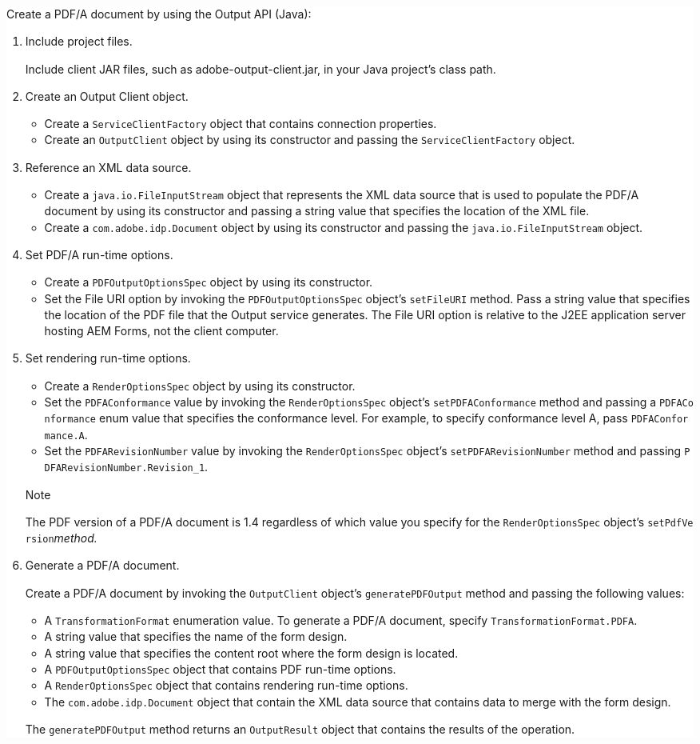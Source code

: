 Create a PDF/A document by using the Output API (Java):

1. Include project files.

   Include client JAR files, such as adobe-output-client.jar, in your Java project’s class path. 

1. Create an Output Client object.

    * Create a `ServiceClientFactory` object that contains connection properties.
    * Create an `OutputClient` object by using its constructor and passing the `ServiceClientFactory` object.

1. Reference an XML data source.

    * Create a `java.io.FileInputStream` object that represents the XML data source that is used to populate the PDF/A document by using its constructor and passing a string value that specifies the location of the XML file.
    * Create a `com.adobe.idp.Document` object by using its constructor and passing the `java.io.FileInputStream` object.

1. Set PDF/A run-time options.

    * Create a `PDFOutputOptionsSpec` object by using its constructor. 
    * Set the File URI option by invoking the `PDFOutputOptionsSpec` object’s `setFileURI` method. Pass a string value that specifies the location of the PDF file that the Output service generates. The File URI option is relative to the J2EE application server hosting AEM Forms, not the client computer.

1. Set rendering run-time options.

    * Create a `RenderOptionsSpec` object by using its constructor.
    * Set the `PDFAConformance` value by invoking the `RenderOptionsSpec` object’s `setPDFAConformance` method and passing a `PDFAConformance` enum value that specifies the conformance level. For example, to specify conformance level A, pass `PDFAConformance.A`. 
    * Set the `PDFARevisionNumber` value by invoking the `RenderOptionsSpec` object’s `setPDFARevisionNumber` method and passing `PDFARevisionNumber.Revision_1`.

   >[!NOTE]
   >
   >The PDF version of a PDF/A document is 1.4 regardless of which value you specify for the `RenderOptionsSpec` object’s `setPdfVersion`*method.*

1. Generate a PDF/A document.

   Create a PDF/A document by invoking the `OutputClient` object’s `generatePDFOutput` method and passing the following values:

    * A `TransformationFormat` enumeration value. To generate a PDF/A document, specify `TransformationFormat.PDFA`. 
    * A string value that specifies the name of the form design.
    * A string value that specifies the content root where the form design is located.
    * A `PDFOutputOptionsSpec` object that contains PDF run-time options.
    * A `RenderOptionsSpec` object that contains rendering run-time options.
    * The `com.adobe.idp.Document` object that contain the XML data source that contains data to merge with the form design.

   The `generatePDFOutput` method returns an `OutputResult` object that contains the results of the operation.
